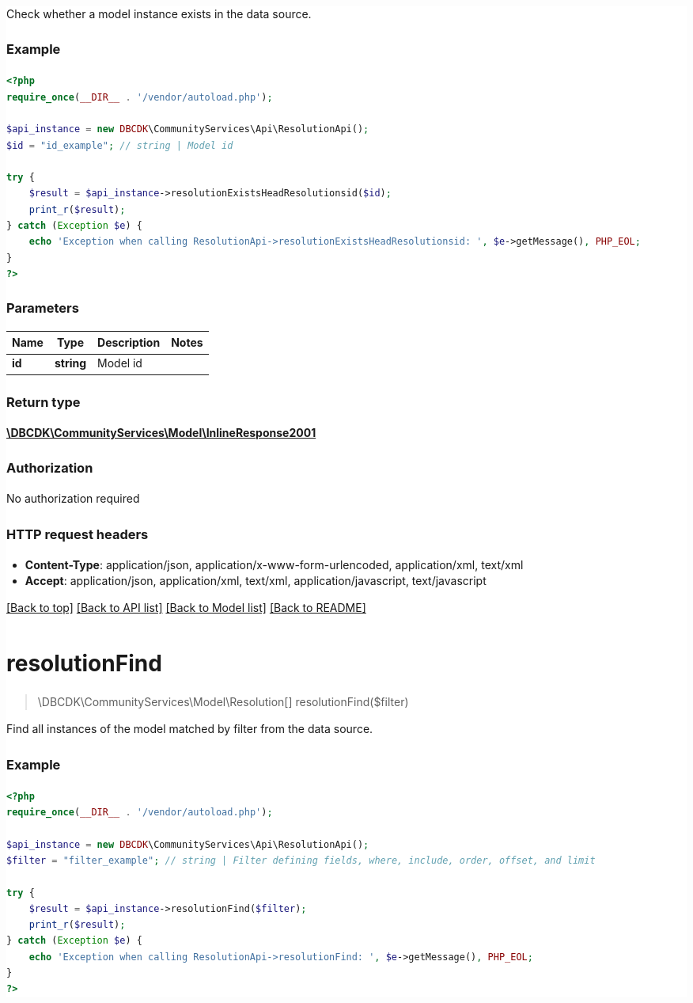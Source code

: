 Check whether a model instance exists in the data source.

### Example
```php
<?php
require_once(__DIR__ . '/vendor/autoload.php');

$api_instance = new DBCDK\CommunityServices\Api\ResolutionApi();
$id = "id_example"; // string | Model id

try {
    $result = $api_instance->resolutionExistsHeadResolutionsid($id);
    print_r($result);
} catch (Exception $e) {
    echo 'Exception when calling ResolutionApi->resolutionExistsHeadResolutionsid: ', $e->getMessage(), PHP_EOL;
}
?>
```

### Parameters

Name | Type | Description  | Notes
------------- | ------------- | ------------- | -------------
 **id** | **string**| Model id |

### Return type

[**\DBCDK\CommunityServices\Model\InlineResponse2001**](../Model/InlineResponse2001.md)

### Authorization

No authorization required

### HTTP request headers

 - **Content-Type**: application/json, application/x-www-form-urlencoded, application/xml, text/xml
 - **Accept**: application/json, application/xml, text/xml, application/javascript, text/javascript

[[Back to top]](#) [[Back to API list]](../../README.md#documentation-for-api-endpoints) [[Back to Model list]](../../README.md#documentation-for-models) [[Back to README]](../../README.md)

# **resolutionFind**
> \DBCDK\CommunityServices\Model\Resolution[] resolutionFind($filter)

Find all instances of the model matched by filter from the data source.

### Example
```php
<?php
require_once(__DIR__ . '/vendor/autoload.php');

$api_instance = new DBCDK\CommunityServices\Api\ResolutionApi();
$filter = "filter_example"; // string | Filter defining fields, where, include, order, offset, and limit

try {
    $result = $api_instance->resolutionFind($filter);
    print_r($result);
} catch (Exception $e) {
    echo 'Exception when calling ResolutionApi->resolutionFind: ', $e->getMessage(), PHP_EOL;
}
?>
```
